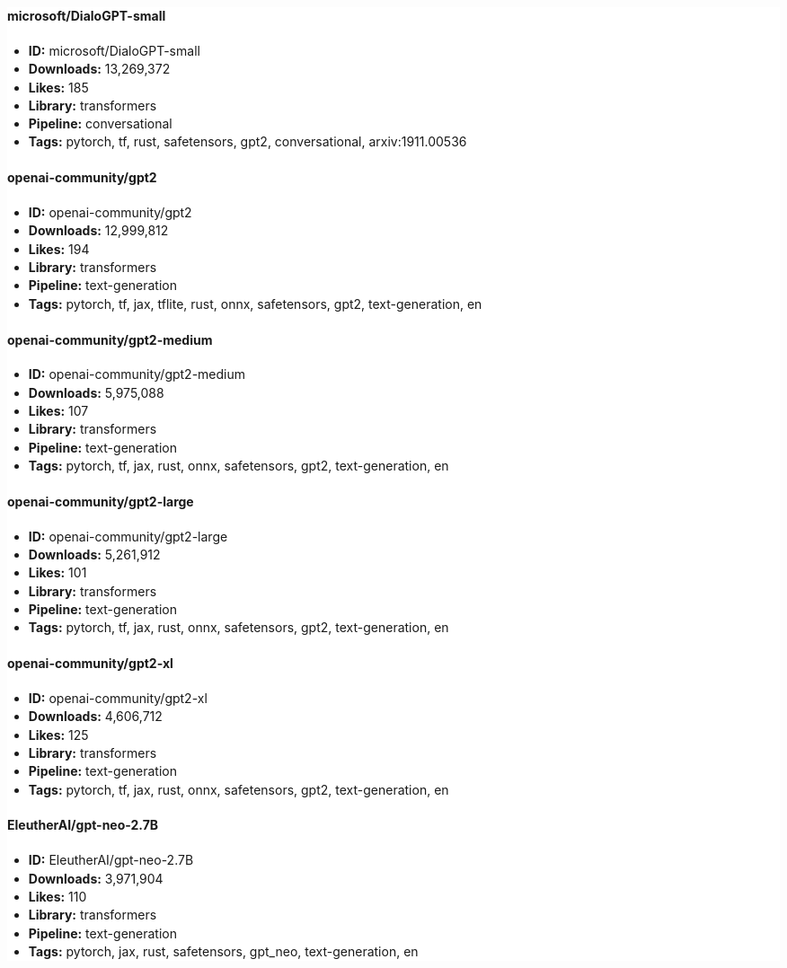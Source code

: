 #### microsoft/DialoGPT-small

- **ID:** microsoft/DialoGPT-small
- **Downloads:** 13,269,372
- **Likes:** 185
- **Library:** transformers
- **Pipeline:** conversational
- **Tags:** pytorch, tf, rust, safetensors, gpt2, conversational, arxiv:1911.00536

#### openai-community/gpt2

- **ID:** openai-community/gpt2
- **Downloads:** 12,999,812
- **Likes:** 194
- **Library:** transformers
- **Pipeline:** text-generation
- **Tags:** pytorch, tf, jax, tflite, rust, onnx, safetensors, gpt2, text-generation, en

#### openai-community/gpt2-medium

- **ID:** openai-community/gpt2-medium
- **Downloads:** 5,975,088
- **Likes:** 107
- **Library:** transformers
- **Pipeline:** text-generation
- **Tags:** pytorch, tf, jax, rust, onnx, safetensors, gpt2, text-generation, en

#### openai-community/gpt2-large

- **ID:** openai-community/gpt2-large
- **Downloads:** 5,261,912
- **Likes:** 101
- **Library:** transformers
- **Pipeline:** text-generation
- **Tags:** pytorch, tf, jax, rust, onnx, safetensors, gpt2, text-generation, en

#### openai-community/gpt2-xl

- **ID:** openai-community/gpt2-xl
- **Downloads:** 4,606,712
- **Likes:** 125
- **Library:** transformers
- **Pipeline:** text-generation
- **Tags:** pytorch, tf, jax, rust, onnx, safetensors, gpt2, text-generation, en

#### EleutherAI/gpt-neo-2.7B

- **ID:** EleutherAI/gpt-neo-2.7B
- **Downloads:** 3,971,904
- **Likes:** 110
- **Library:** transformers
- **Pipeline:** text-generation
- **Tags:** pytorch, jax, rust, safetensors, gpt_neo, text-generation, en
